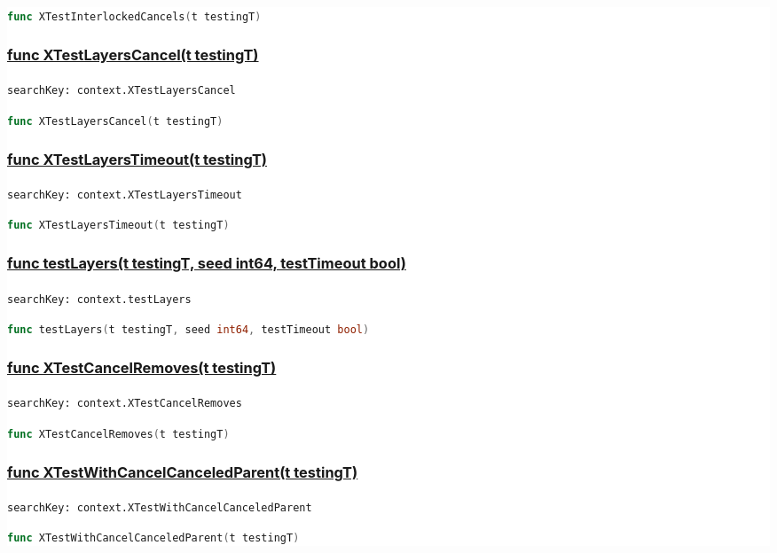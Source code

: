 ```Go
func XTestInterlockedCancels(t testingT)
```

### <a id="XTestLayersCancel" href="#XTestLayersCancel">func XTestLayersCancel(t testingT)</a>

```
searchKey: context.XTestLayersCancel
```

```Go
func XTestLayersCancel(t testingT)
```

### <a id="XTestLayersTimeout" href="#XTestLayersTimeout">func XTestLayersTimeout(t testingT)</a>

```
searchKey: context.XTestLayersTimeout
```

```Go
func XTestLayersTimeout(t testingT)
```

### <a id="testLayers" href="#testLayers">func testLayers(t testingT, seed int64, testTimeout bool)</a>

```
searchKey: context.testLayers
```

```Go
func testLayers(t testingT, seed int64, testTimeout bool)
```

### <a id="XTestCancelRemoves" href="#XTestCancelRemoves">func XTestCancelRemoves(t testingT)</a>

```
searchKey: context.XTestCancelRemoves
```

```Go
func XTestCancelRemoves(t testingT)
```

### <a id="XTestWithCancelCanceledParent" href="#XTestWithCancelCanceledParent">func XTestWithCancelCanceledParent(t testingT)</a>

```
searchKey: context.XTestWithCancelCanceledParent
```

```Go
func XTestWithCancelCanceledParent(t testingT)
```
